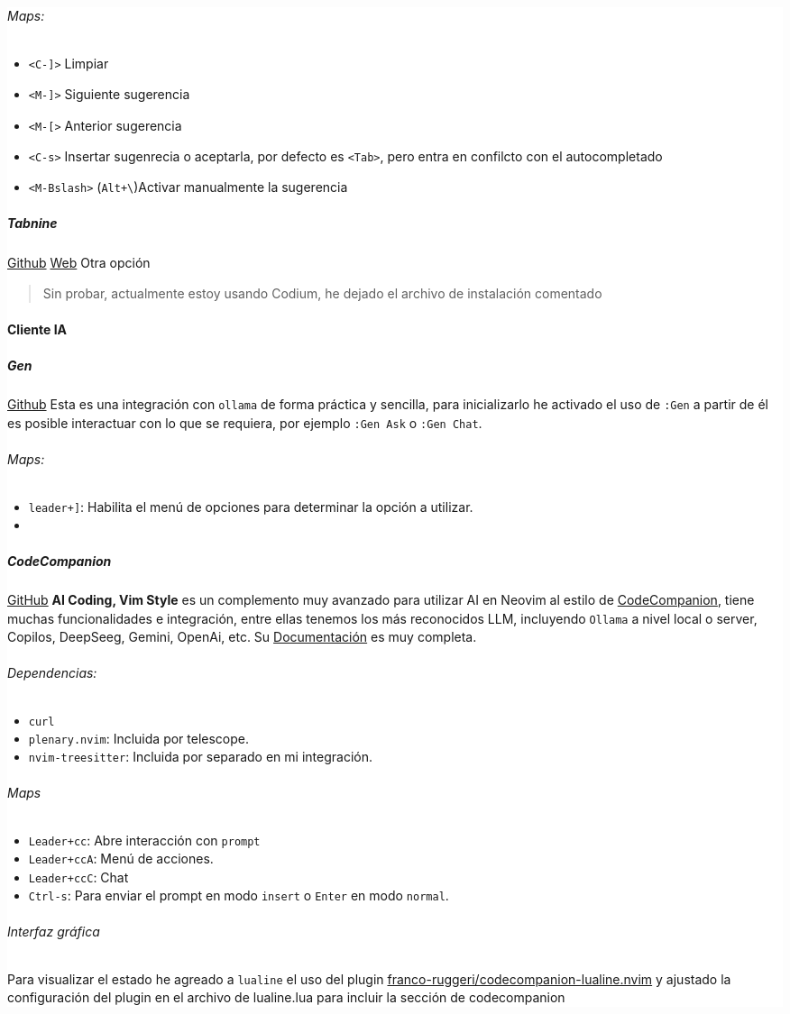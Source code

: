 ###### Maps:

- `<C-]>` Limpiar

- `<M-]>` Siguiente sugerencia

- `<M-[>` Anterior sugerencia

- `<C-s>` Insertar sugenrecia o aceptarla, por defecto es `<Tab>`, pero entra en confilcto con el autocompletado

- `<M-Bslash>` (`Alt+\`)Activar manualmente la sugerencia

##### Tabnine

[Github](https://github.com/codota/tabnine-nvim) [Web](https://www.tabnine.com/) Otra opción

> Sin probar, actualmente estoy usando Codium, he dejado el archivo de instalación comentado

#### Cliente IA

##### Gen

[Github](https://github.com/David-Kunz/gen.nvim) Esta es una integración con `ollama` de forma práctica y sencilla, para inicializarlo he activado el uso de `:Gen` a partir de él es posible interactuar con lo que se requiera, por ejemplo `:Gen Ask` o `:Gen Chat`.

###### Maps:

- `leader+]`: Habilita el menú de opciones para determinar la opción a utilizar.
- 

##### CodeCompanion

[GitHub](https://github.com/olimorris/codecompanion.nvim) **AI Coding, Vim Style** es un complemento muy avanzado para utilizar AI en Neovim al estilo de [CodeCompanion](https://codecompanion.ai/), tiene muchas funcionalidades e integración, entre ellas tenemos los más reconocidos LLM, incluyendo `Ollama` a nivel local o server, Copilos, DeepSeeg, Gemini, OpenAi, etc. Su [Documentación](https://codecompanion.ai/) es muy completa.

###### Dependencias:

- `curl`
- `plenary.nvim`: Incluida por telescope.
- `nvim-treesitter`: Incluida por separado en mi integración.

###### Maps

- `Leader+cc`: Abre interacción con `prompt`
- `Leader+ccA`: Menú de acciones.
- `Leader+ccC`: Chat
- `Ctrl-s`: Para enviar el prompt en modo `insert` o `Enter` en modo `normal`.

###### Interfaz gráfica

Para visualizar el estado he agreado a `lualine` el uso del plugin [franco-ruggeri/codecompanion-lualine.nvim](https://github.com/franco-ruggeri/codecompanion-lualine.nvim) y ajustado la configuración del plugin en el archivo de lualine.lua para incluir la sección de codecompanion
